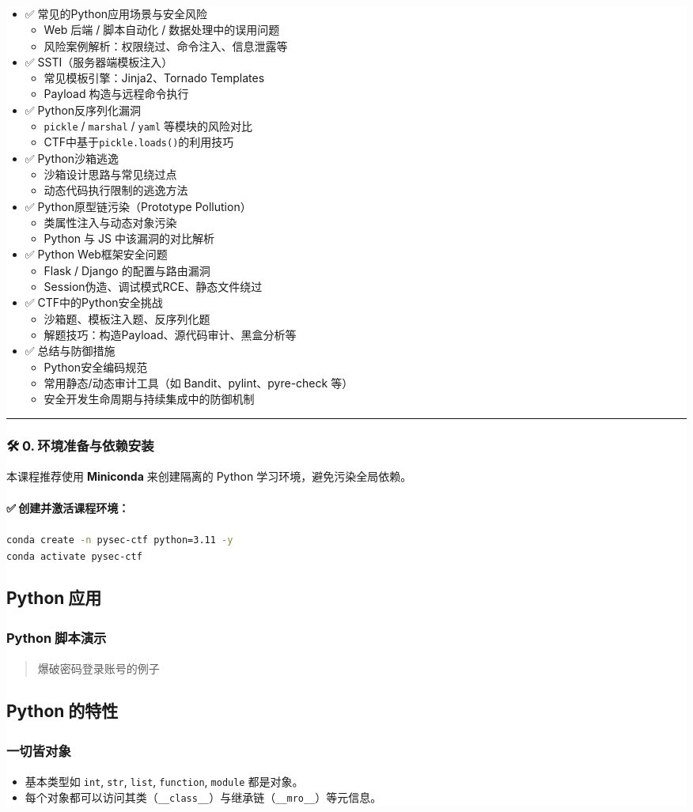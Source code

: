 + ✅ 常见的Python应用场景与安全风险
    - Web 后端 / 脚本自动化 / 数据处理中的误用问题
    - 风险案例解析：权限绕过、命令注入、信息泄露等
+ ✅ SSTI（服务器端模板注入）
    - 常见模板引擎：Jinja2、Tornado Templates
    - Payload 构造与远程命令执行
+ ✅ Python反序列化漏洞
    - `pickle` / `marshal` / `yaml` 等模块的风险对比
    - CTF中基于`pickle.loads()`的利用技巧
+ ✅ Python沙箱逃逸
    - 沙箱设计思路与常见绕过点
    - 动态代码执行限制的逃逸方法
+ ✅ Python原型链污染（Prototype Pollution）
    - 类属性注入与动态对象污染
    - Python 与 JS 中该漏洞的对比解析
+ ✅ Python Web框架安全问题
    - Flask / Django 的配置与路由漏洞
    - Session伪造、调试模式RCE、静态文件绕过
+ ✅ CTF中的Python安全挑战
    - 沙箱题、模板注入题、反序列化题
    - 解题技巧：构造Payload、源代码审计、黑盒分析等
+ ✅ 总结与防御措施
    - Python安全编码规范
    - 常用静态/动态审计工具（如 Bandit、pylint、pyre-check 等）
    - 安全开发生命周期与持续集成中的防御机制

---

### 🛠️ 0. 环境准备与依赖安装
本课程推荐使用 **Miniconda** 来创建隔离的 Python 学习环境，避免污染全局依赖。

#### ✅ 创建并激活课程环境：
```bash
conda create -n pysec-ctf python=3.11 -y
conda activate pysec-ctf
```





## Python 应用


### Python 脚本演示
> 爆破密码登录账号的例子
>

```python

```



## Python 的特性
### 一切皆对象
+ 基本类型如 `int`, `str`, `list`, `function`, `module` 都是对象。
+ 每个对象都可以访问其类（`__class__`）与继承链（`__mro__`）等元信息。

